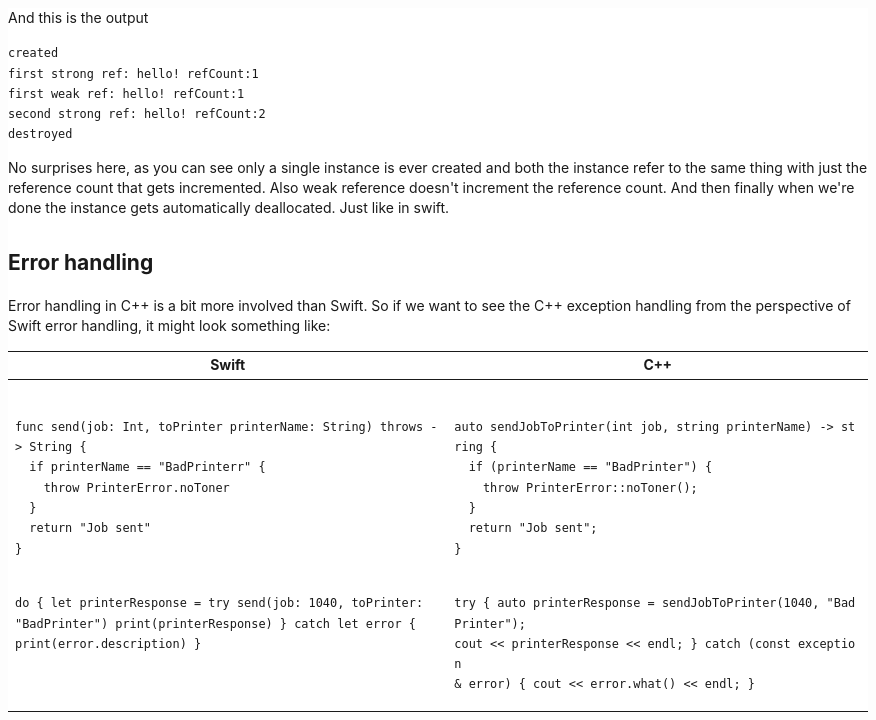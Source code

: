 And this is the output

```
created
first strong ref: hello! refCount:1
first weak ref: hello! refCount:1
second strong ref: hello! refCount:2
destroyed
```

No surprises here, as you can see only a single instance is ever created and both the instance refer to the same thing with just the reference count that gets incremented. Also weak reference doesn't increment the reference count. And then finally when we're done the instance gets automatically deallocated. Just like in swift.

## Error handling

Error handling in C++ is a bit more involved than Swift. So if we want to see the C++ exception handling from the perspective of Swift error handling, it might look something like:

<table>
<thead><tr><th>Swift</th><th>C++</th></tr></thead>
<tbody><tr>
<td><pre><code class="language-swift">
func send(job: Int, toPrinter printerName: String) throws -> String {
  if printerName == "BadPrinterr" {
    throw PrinterError.noToner
  }
  return "Job sent"
}

do {
  let printerResponse = try send(job: 1040, toPrinter: "BadPrinter")
  print(printerResponse)
} catch let error {
  print(error.description)
}
</code></pre></td>
<td><pre><code class="language-cpp">
auto sendJobToPrinter(int job, string printerName) -> string {
  if (printerName == "BadPrinter") {
    throw PrinterError::noToner();
  }
  return "Job sent";
}

try {
  auto printerResponse = sendJobToPrinter(1040, "BadPrinter");
  cout << printerResponse << endl;
} catch (const exception & error) {
  cout << error.what() << endl;
}
</code></pre></td>
</tr></tbody>
</table>
